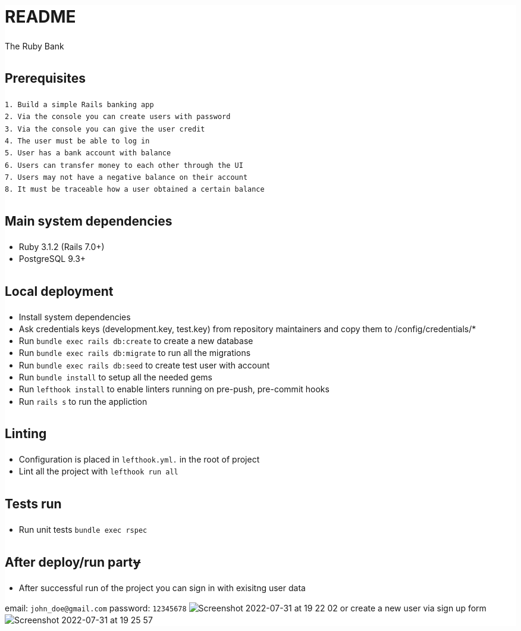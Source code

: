 # README

The Ruby Bank

## Prerequisites
```
1. Build a simple Rails banking app
2. Via the console you can create users with password
3. Via the console you can give the user credit
4. The user must be able to log in
5. User has a bank account with balance
6. Users can transfer money to each other through the UI
7. Users may not have a negative balance on their account
8. It must be traceable how a user obtained a certain balance
```
## Main system dependencies

- Ruby 3.1.2 (Rails 7.0+)
- PostgreSQL 9.3+

## Local deployment

- Install system dependencies
- Ask credentials keys (development.key, test.key) from repository maintainers and copy them to /config/credentials/*
- Run `bundle exec rails db:create` to create a new database
- Run `bundle exec rails db:migrate` to run all the migrations
- Run `bundle exec rails db:seed` to create test user with account
- Run `bundle install` to setup all the needed gems
- Run `lefthook install` to enable linters running on pre-push, pre-commit hooks
- Run `rails s` to run the appliction

## Linting

- Configuration is placed in `lefthook.yml.` in the root of project
- Lint all the project with `lefthook run all`

## Tests run

- Run unit tests `bundle exec rspec`

## After deploy/run part~~y~~

- After successful run of the project you can sign in with exisitng user data

email: `john_doe@gmail.com`
password: `12345678`
<img width="1436" alt="Screenshot 2022-07-31 at 19 22 02" src="https://user-images.githubusercontent.com/57171830/182038100-477d7b30-9efd-48a5-a761-437ccd7e052d.png">
or create a new user via sign up form
<img width="1436" alt="Screenshot 2022-07-31 at 19 25 57" src="https://user-images.githubusercontent.com/57171830/182038123-202fb313-5c7a-49f0-be8c-69fabbb98a60.png">
